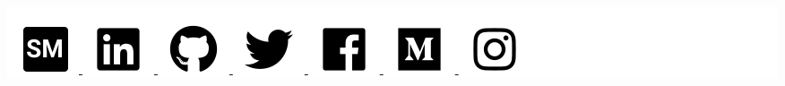 <br>
<a href="https://mccarthysean.dev">
    <img src="https://raw.githubusercontent.com/mccarthysean/flask-api-sqlalchemy/main/docs/assets/mccarthysean.svg?sanitize=1" alt="Sean McCarthy's blog">
</a>
<a href="https://www.linkedin.com/in/seanmccarthy2/">
    <img src="https://raw.githubusercontent.com/mccarthysean/flask-api-sqlalchemy/main/docs/assets/linkedin.svg?sanitize=1" alt="LinkedIn">
</a>
<a href="https://github.com/mccarthysean">
    <img src="https://raw.githubusercontent.com/mccarthysean/flask-api-sqlalchemy/main/docs/assets/github.svg?sanitize=1" alt="GitHub">
</a>
<a href="https://twitter.com/mccarthysean">
    <img src="https://raw.githubusercontent.com/mccarthysean/flask-api-sqlalchemy/main/docs/assets/twitter.svg?sanitize=1" alt="Twitter">
</a>
<a href="https://www.facebook.com/sean.mccarth">
    <img src="https://raw.githubusercontent.com/mccarthysean/flask-api-sqlalchemy/main/docs/assets/facebook.svg?sanitize=1" alt="Facebook">
</a>
<a href="https://medium.com/@mccarthysean">
    <img src="https://raw.githubusercontent.com/mccarthysean/flask-api-sqlalchemy/main/docs/assets/medium.svg?sanitize=1" alt="Medium">
</a>
<a href="https://www.instagram.com/mccarthysean/">
    <img src="https://raw.githubusercontent.com/mccarthysean/flask-api-sqlalchemy/main/docs/assets/instagram.svg?sanitize=1" alt="Instagram">
</a>